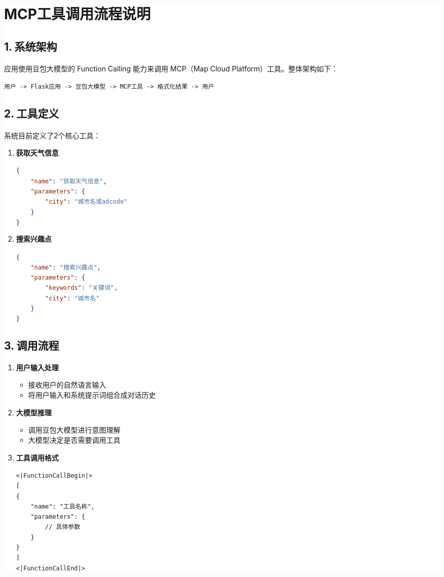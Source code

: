 # MCP工具调用流程说明

## 1. 系统架构

应用使用豆包大模型的 Function Calling 能力来调用 MCP（Map Cloud Platform）工具。整体架构如下：

```
用户 -> Flask应用 -> 豆包大模型 -> MCP工具 -> 格式化结果 -> 用户
```

## 2. 工具定义

系统目前定义了2个核心工具：

1. **获取天气信息**
   ```json
   {
       "name": "获取天气信息",
       "parameters": {
           "city": "城市名或adcode"
       }
   }
   ```

2. **搜索兴趣点**
   ```json
   {
       "name": "搜索兴趣点",
       "parameters": {
           "keywords": "关键词",
           "city": "城市名"
       }
   }
   ```

## 3. 调用流程

1. **用户输入处理**
   - 接收用户的自然语言输入
   - 将用户输入和系统提示词组合成对话历史

2. **大模型推理**
   - 调用豆包大模型进行意图理解
   - 大模型决定是否需要调用工具

3. **工具调用格式**
   ```
   <|FunctionCallBegin|>
   [
   {
       "name": "工具名称",
       "parameters": {
           // 具体参数
       }
   }
   ]
   <|FunctionCallEnd|>
   ```
